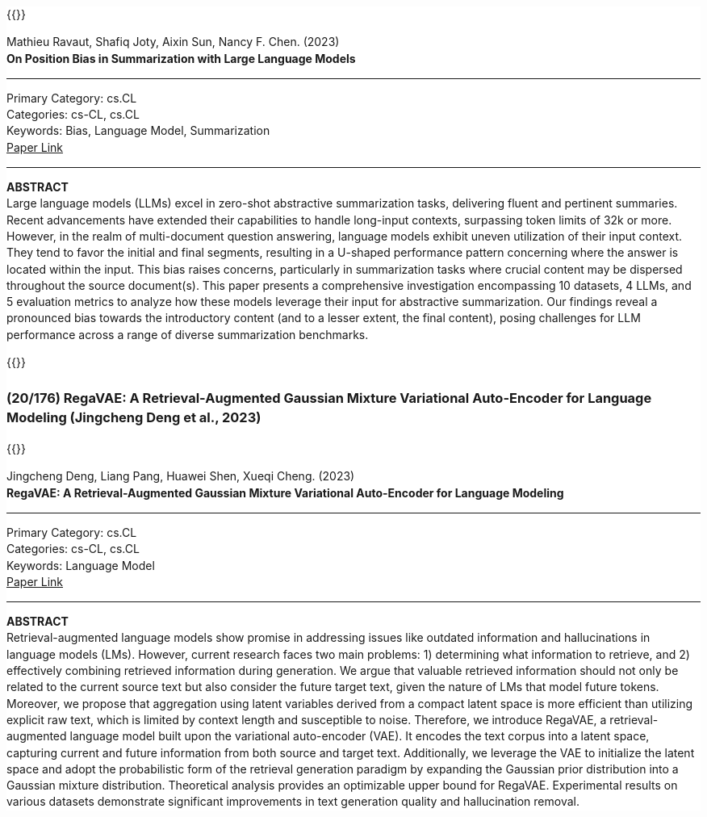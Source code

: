 {{<citation>}}

Mathieu Ravaut, Shafiq Joty, Aixin Sun, Nancy F. Chen. (2023)  
**On Position Bias in Summarization with Large Language Models**  

---
Primary Category: cs.CL  
Categories: cs-CL, cs.CL  
Keywords: Bias, Language Model, Summarization  
[Paper Link](http://arxiv.org/abs/2310.10570v1)  

---


**ABSTRACT**  
Large language models (LLMs) excel in zero-shot abstractive summarization tasks, delivering fluent and pertinent summaries. Recent advancements have extended their capabilities to handle long-input contexts, surpassing token limits of 32k or more. However, in the realm of multi-document question answering, language models exhibit uneven utilization of their input context. They tend to favor the initial and final segments, resulting in a U-shaped performance pattern concerning where the answer is located within the input. This bias raises concerns, particularly in summarization tasks where crucial content may be dispersed throughout the source document(s). This paper presents a comprehensive investigation encompassing 10 datasets, 4 LLMs, and 5 evaluation metrics to analyze how these models leverage their input for abstractive summarization. Our findings reveal a pronounced bias towards the introductory content (and to a lesser extent, the final content), posing challenges for LLM performance across a range of diverse summarization benchmarks.

{{</citation>}}


### (20/176) RegaVAE: A Retrieval-Augmented Gaussian Mixture Variational Auto-Encoder for Language Modeling (Jingcheng Deng et al., 2023)

{{<citation>}}

Jingcheng Deng, Liang Pang, Huawei Shen, Xueqi Cheng. (2023)  
**RegaVAE: A Retrieval-Augmented Gaussian Mixture Variational Auto-Encoder for Language Modeling**  

---
Primary Category: cs.CL  
Categories: cs-CL, cs.CL  
Keywords: Language Model  
[Paper Link](http://arxiv.org/abs/2310.10567v1)  

---


**ABSTRACT**  
Retrieval-augmented language models show promise in addressing issues like outdated information and hallucinations in language models (LMs). However, current research faces two main problems: 1) determining what information to retrieve, and 2) effectively combining retrieved information during generation. We argue that valuable retrieved information should not only be related to the current source text but also consider the future target text, given the nature of LMs that model future tokens. Moreover, we propose that aggregation using latent variables derived from a compact latent space is more efficient than utilizing explicit raw text, which is limited by context length and susceptible to noise. Therefore, we introduce RegaVAE, a retrieval-augmented language model built upon the variational auto-encoder (VAE). It encodes the text corpus into a latent space, capturing current and future information from both source and target text. Additionally, we leverage the VAE to initialize the latent space and adopt the probabilistic form of the retrieval generation paradigm by expanding the Gaussian prior distribution into a Gaussian mixture distribution. Theoretical analysis provides an optimizable upper bound for RegaVAE. Experimental results on various datasets demonstrate significant improvements in text generation quality and hallucination removal.
